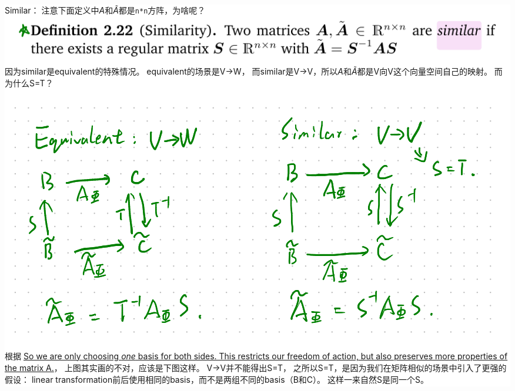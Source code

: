 Similar：
注意下面定义中$A$和$\tilde{A}$都是`n*n`方阵，为啥呢？
![](Pasted%20image%2020221012214104.png)
因为similar是equivalent的特殊情况。
equivalent的场景是V->W，
而similar是V->V，所以$A$和$\tilde{A}$都是V向V这个向量空间自己的映射。
而为什么S=T？

![](Pasted%20image%2020221012214900.png)

根据 [So we are only choosing _one_ basis for both sides. This restricts our freedom of action, but also preserves more properties of the matrix A.](https://math.stackexchange.com/a/2864164)，
上图其实画的不对，应该是下图这样。
V->V并不能得出S=T，
之所以S=T，是因为我们在矩阵相似的场景中引入了更强的假设：
linear transformation前后使用相同的basis，而不是两组不同的basis（B和C）。
这样一来自然S是同一个S。